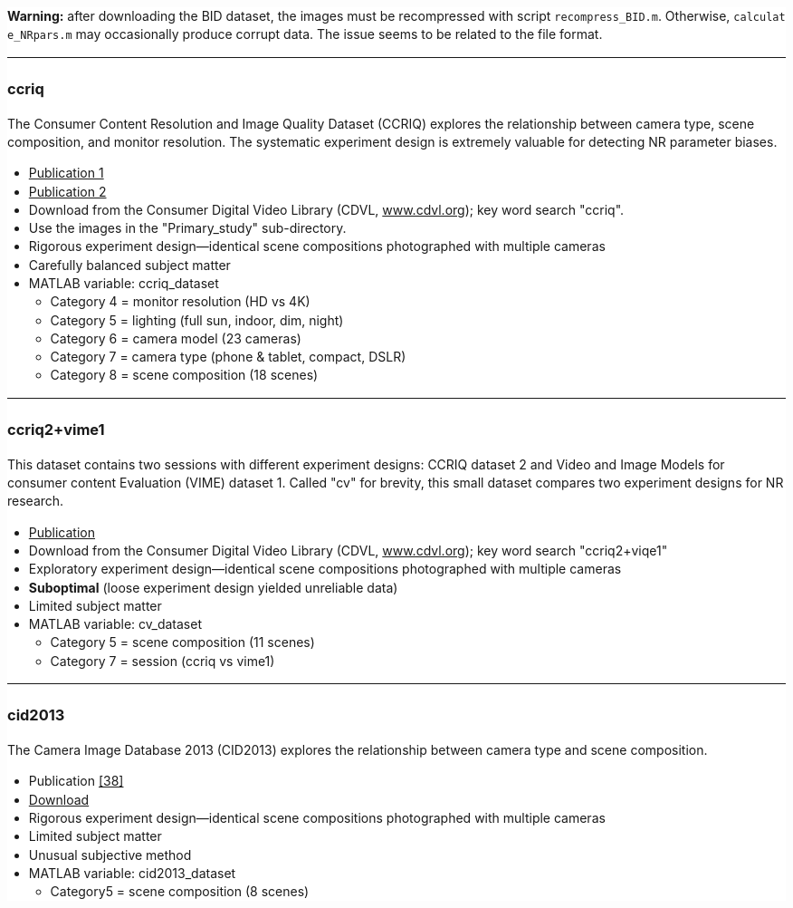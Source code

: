 **Warning:** after downloading the BID dataset, the images must be recompressed with script `recompress_BID.m`. Otherwise, `calculate_NRpars.m` may occasionally produce corrupt data. The issue seems to be related to the file format.

***

### **ccriq**
The Consumer Content Resolution and Image Quality Dataset (CCRIQ) explores the relationship between camera type, scene composition, and monitor resolution. The systematic experiment design is extremely valuable for detecting NR parameter biases.
* [Publication 1](https://www.its.bldrdoc.gov/publications/details.aspx?pub=2820)
* [Publication 2](https://www.its.bldrdoc.gov/publications/details.aspx?pub=3172)
* Download from the Consumer Digital Video Library (CDVL, www.cdvl.org); key word search "ccriq". 
* Use the images in the "Primary_study" sub-directory.
* Rigorous experiment design&mdash;identical scene compositions photographed with multiple cameras
* Carefully balanced subject matter
* MATLAB variable: ccriq_dataset
    * Category 4 = monitor resolution (HD vs 4K)
    * Category 5 = lighting (full sun, indoor, dim, night)
    * Category 6 = camera model (23 cameras)
    * Category 7 = camera type (phone & tablet, compact, DSLR)
    * Category 8 = scene composition (18 scenes)

***

### **ccriq2+vime1**
This dataset contains two sessions with different experiment designs: CCRIQ dataset 2 and Video and Image Models for consumer content Evaluation (VIME) dataset 1. Called "cv" for brevity, this small dataset compares two experiment designs for NR research.
* [Publication](https://www.its.bldrdoc.gov/publications/details.aspx?pub=3239) 
* Download from the Consumer Digital Video Library (CDVL, www.cdvl.org); key word search "ccriq2+viqe1"
* Exploratory experiment design&mdash;identical scene compositions photographed with multiple cameras
* **Suboptimal** (loose experiment design yielded unreliable data) 
* Limited subject matter
* MATLAB variable: cv_dataset
    * Category 5 = scene composition (11 scenes)
    * Category 7 = session (ccriq vs vime1)

***

### **cid2013**
The Camera Image Database 2013 (CID2013) explores the relationship between camera type and scene composition.
* Publication [[38]](Publications.md)
* [Download](https://zenodo.org/record/2647033)
* Rigorous experiment design&mdash;identical scene compositions photographed with multiple cameras
* Limited subject matter
* Unusual subjective method 
* MATLAB variable: cid2013_dataset
    * Category5 = scene composition (8 scenes)
